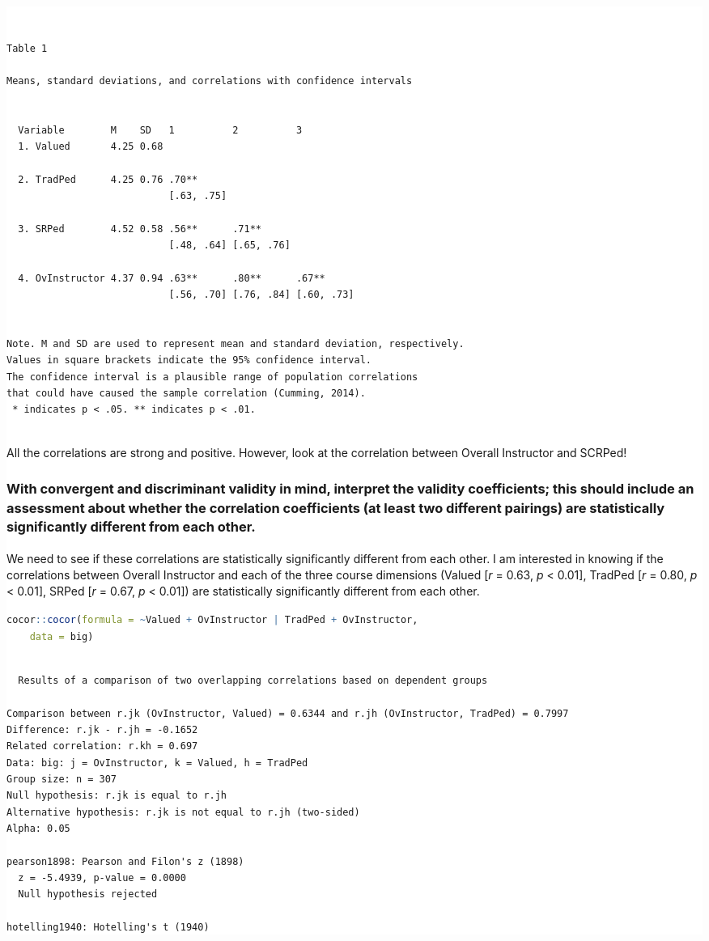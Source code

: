 ```


Table 1 

Means, standard deviations, and correlations with confidence intervals
 

  Variable        M    SD   1          2          3         
  1. Valued       4.25 0.68                                 
                                                            
  2. TradPed      4.25 0.76 .70**                           
                            [.63, .75]                      
                                                            
  3. SRPed        4.52 0.58 .56**      .71**                
                            [.48, .64] [.65, .76]           
                                                            
  4. OvInstructor 4.37 0.94 .63**      .80**      .67**     
                            [.56, .70] [.76, .84] [.60, .73]
                                                            

Note. M and SD are used to represent mean and standard deviation, respectively.
Values in square brackets indicate the 95% confidence interval.
The confidence interval is a plausible range of population correlations 
that could have caused the sample correlation (Cumming, 2014).
 * indicates p < .05. ** indicates p < .01.
 
```
All the correlations are strong and positive. However, look at the correlation between Overall Instructor and SCRPed!

### With convergent and discriminant validity in mind, interpret the validity coefficients; this should include an assessment about whether the correlation coefficients (at least two different pairings) are statistically significantly different from each other.  	

We need to see if these correlations are statistically significantly different from each other. I am interested in knowing if the correlations between Overall Instructor and each of the three course dimensions (Valued [*r* = 0.63, *p* < 0.01], TradPed [*r* = 0.80, *p* < 0.01], SRPed [*r* = 0.67, *p* < 0.01]) are statistically significantly different from each other.


```r
cocor::cocor(formula = ~Valued + OvInstructor | TradPed + OvInstructor,
    data = big)
```

```

  Results of a comparison of two overlapping correlations based on dependent groups

Comparison between r.jk (OvInstructor, Valued) = 0.6344 and r.jh (OvInstructor, TradPed) = 0.7997
Difference: r.jk - r.jh = -0.1652
Related correlation: r.kh = 0.697
Data: big: j = OvInstructor, k = Valued, h = TradPed
Group size: n = 307
Null hypothesis: r.jk is equal to r.jh
Alternative hypothesis: r.jk is not equal to r.jh (two-sided)
Alpha: 0.05

pearson1898: Pearson and Filon's z (1898)
  z = -5.4939, p-value = 0.0000
  Null hypothesis rejected

hotelling1940: Hotelling's t (1940)
```